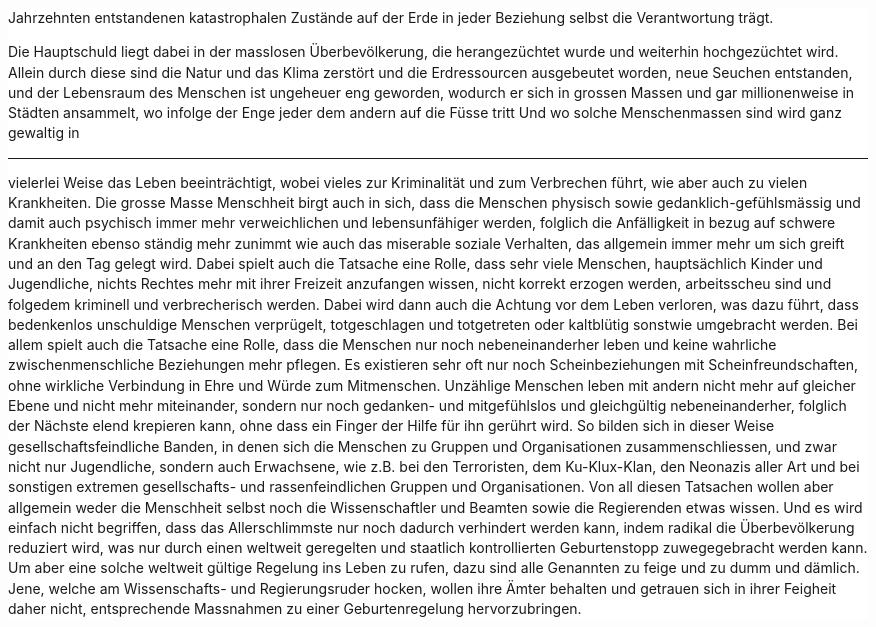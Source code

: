 Jahrzehnten entstandenen katastrophalen Zustände auf der Erde in jeder Beziehung selbst die Verantwortung trägt.

Die Hauptschuld liegt dabei in der masslosen Überbevölkerung, die herangezüchtet wurde und weiterhin
hochgezüchtet wird. Allein durch diese sind die Natur und das Klima zerstört und die Erdressourcen ausgebeutet worden, neue Seuchen entstanden, und der Lebensraum des Menschen ist ungeheuer eng geworden, wodurch er sich in grossen Massen und gar millionenweise in Städten ansammelt, wo infolge der
Enge jeder dem andern auf die Füsse tritt Und wo solche Menschenmassen sind wird ganz gewaltig in


-----

vielerlei Weise das Leben beeinträchtigt, wobei vieles zur Kriminalität und zum Verbrechen führt, wie aber
auch zu vielen Krankheiten. Die grosse Masse Menschheit birgt auch in sich, dass die Menschen physisch
sowie gedanklich-gefühlsmässig und damit auch psychisch immer mehr verweichlichen und lebensunfähiger werden, folglich die Anfälligkeit in bezug auf schwere Krankheiten ebenso ständig mehr zunimmt
wie auch das miserable soziale Verhalten, das allgemein immer mehr um sich greift und an den Tag gelegt wird. Dabei spielt auch die Tatsache eine Rolle, dass sehr viele Menschen, hauptsächlich Kinder und
Jugendliche, nichts Rechtes mehr mit ihrer Freizeit anzufangen wissen, nicht korrekt erzogen werden,
arbeitsscheu sind und folgedem kriminell und verbrecherisch werden. Dabei wird dann auch die Achtung
vor dem Leben verloren, was dazu führt, dass bedenkenlos unschuldige Menschen verprügelt, totgeschlagen und totgetreten oder kaltblütig sonstwie umgebracht werden. Bei allem spielt auch die Tatsache eine
Rolle, dass die Menschen nur noch nebeneinanderher leben und keine wahrliche zwischenmenschliche
Beziehungen mehr pflegen. Es existieren sehr oft nur noch Scheinbeziehungen mit Scheinfreundschaften,
ohne wirkliche Verbindung in Ehre und Würde zum Mitmenschen. Unzählige Menschen leben mit andern
nicht mehr auf gleicher Ebene und nicht mehr miteinander, sondern nur noch gedanken- und mitgefühlslos und gleichgültig nebeneinanderher, folglich der Nächste elend krepieren kann, ohne dass ein Finger
der Hilfe für ihn gerührt wird. So bilden sich in dieser Weise gesellschaftsfeindliche Banden, in denen sich
die Menschen zu Gruppen und Organisationen zusammenschliessen, und zwar nicht nur Jugendliche,
sondern auch Erwachsene, wie z.B. bei den Terroristen, dem Ku-Klux-Klan, den Neonazis aller Art und bei
sonstigen extremen gesellschafts- und rassenfeindlichen Gruppen und Organisationen. Von all diesen
Tatsachen wollen aber allgemein weder die Menschheit selbst noch die Wissenschaftler und Beamten
sowie die Regierenden etwas wissen. Und es wird einfach nicht begriffen, dass das Allerschlimmste nur
noch dadurch verhindert werden kann, indem radikal die Überbevölkerung reduziert wird, was nur durch
einen weltweit geregelten und staatlich kontrollierten Geburtenstopp zuwegegebracht werden kann. Um
aber eine solche weltweit gültige Regelung ins Leben zu rufen, dazu sind alle Genannten zu feige und zu
dumm und dämlich. Jene, welche am Wissenschafts- und Regierungsruder hocken, wollen ihre Ämter
behalten und getrauen sich in ihrer Feigheit daher nicht, entsprechende Massnahmen zu einer Geburtenregelung hervorzubringen.
